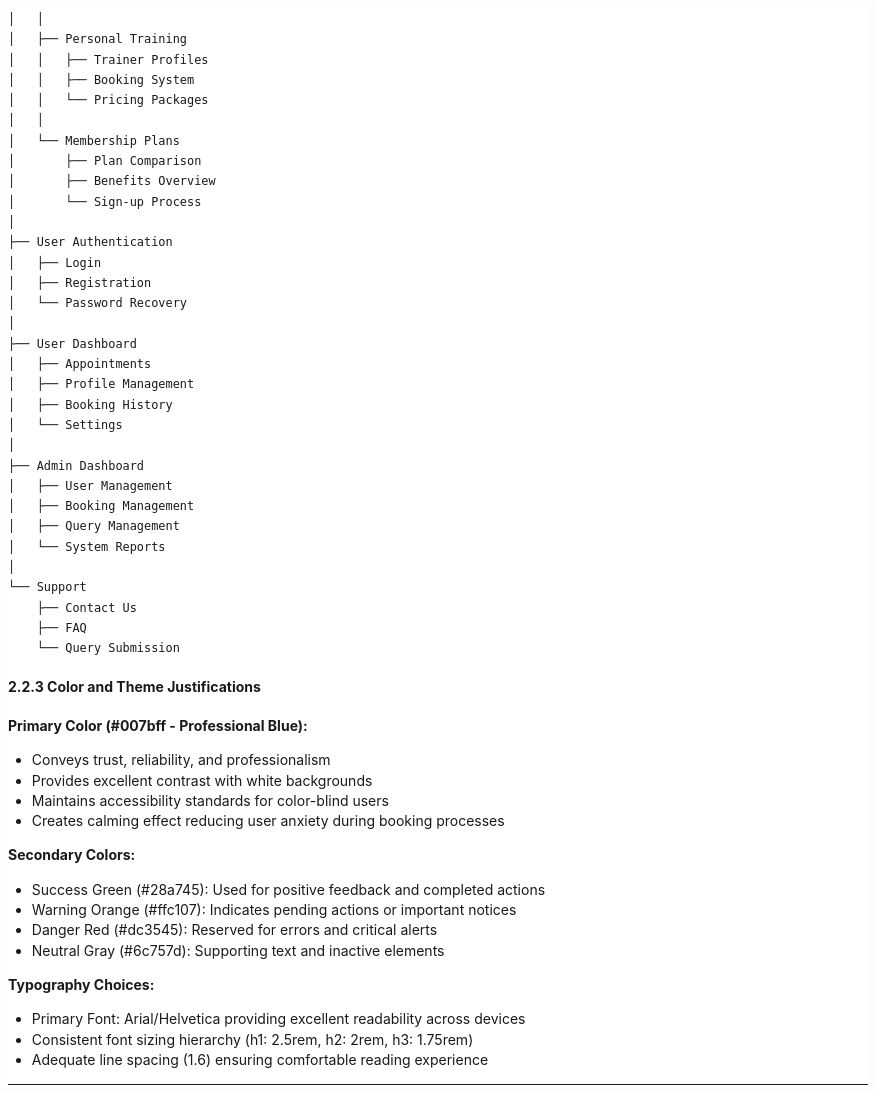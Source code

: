 ```
│   │
│   ├── Personal Training
│   │   ├── Trainer Profiles
│   │   ├── Booking System
│   │   └── Pricing Packages
│   │
│   └── Membership Plans
│       ├── Plan Comparison
│       ├── Benefits Overview
│       └── Sign-up Process
│
├── User Authentication
│   ├── Login
│   ├── Registration
│   └── Password Recovery
│
├── User Dashboard
│   ├── Appointments
│   ├── Profile Management
│   ├── Booking History
│   └── Settings
│
├── Admin Dashboard
│   ├── User Management
│   ├── Booking Management
│   ├── Query Management
│   └── System Reports
│
└── Support
    ├── Contact Us
    ├── FAQ
    └── Query Submission
```

#### 2.2.3 Color and Theme Justifications

**Primary Color (#007bff - Professional Blue):**
- Conveys trust, reliability, and professionalism
- Provides excellent contrast with white backgrounds
- Maintains accessibility standards for color-blind users
- Creates calming effect reducing user anxiety during booking processes

**Secondary Colors:**
- Success Green (#28a745): Used for positive feedback and completed actions
- Warning Orange (#ffc107): Indicates pending actions or important notices  
- Danger Red (#dc3545): Reserved for errors and critical alerts
- Neutral Gray (#6c757d): Supporting text and inactive elements

**Typography Choices:**
- Primary Font: Arial/Helvetica providing excellent readability across devices
- Consistent font sizing hierarchy (h1: 2.5rem, h2: 2rem, h3: 1.75rem)
- Adequate line spacing (1.6) ensuring comfortable reading experience

---